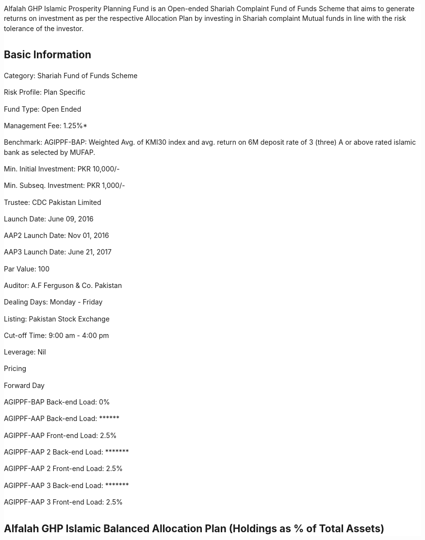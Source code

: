 Alfalah GHP Islamic Prosperity Planning Fund is an Open-ended Shariah Complaint Fund of Funds Scheme that aims to generate returns on investment as per the respective Allocation Plan by investing in Shariah complaint Mutual funds in line with the risk tolerance of the investor.

## Basic Information

Category: Shariah Fund of Funds Scheme

Risk Profile: Plan Specific

Fund Type: Open Ended

Management Fee: 1.25%*

Benchmark: AGIPPF-BAP: Weighted Avg. of KMI30 index and avg. return on 6M deposit rate of 3 (three) A or above rated islamic bank as selected by MUFAP.

Min. Initial Investment: PKR 10,000/-

Min. Subseq. Investment: PKR 1,000/-

Trustee: CDC Pakistan Limited

Launch Date: June 09, 2016

AAP2 Launch Date: Nov 01, 2016

AAP3 Launch Date: June 21, 2017

Par Value: 100

Auditor: A.F Ferguson & Co. Pakistan

Dealing Days: Monday - Friday

Listing: Pakistan Stock Exchange

Cut-off Time: 9:00 am - 4:00 pm

Leverage: Nil

Pricing

Forward Day

AGIPPF-BAP Back-end Load: 0%

AGIPPF-AAP Back-end Load: ******

AGIPPF-AAP Front-end Load: 2.5%

AGIPPF-AAP 2 Back-end Load: *******

AGIPPF-AAP 2 Front-end Load: 2.5%

AGIPPF-AAP 3 Back-end Load: *******

AGIPPF-AAP 3 Front-end Load: 2.5%

## Alfalah GHP Islamic Balanced Allocation Plan (Holdings as % of Total Assets)
